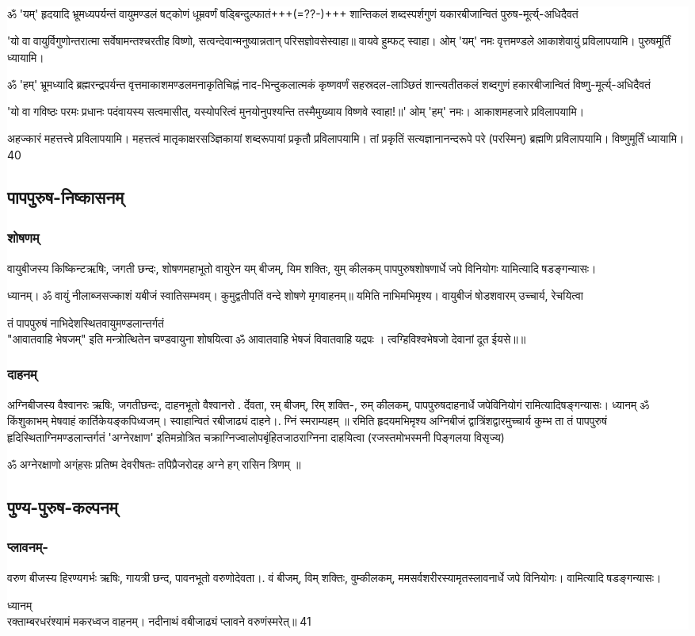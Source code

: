 ॐ 'यम्' हृदयादि भ्रूमध्यपर्यन्तं वायुमण्डलं षट्कोणं धूम्रवर्णं षड्बिन्दुल्फातं+++(=??-)+++ शान्तिकलं शब्दस्पर्शगुणं यकारबीजान्वितं पुरुष-मूर्त्य्-अधिदैवतं  

'यो वा वायुर्विगुणोन्तरात्मा सर्वेषामन्तश्चरतीह विष्णो, सत्वन्देवान्मनुष्यान्नतान् परिसज्ञोवसेस्वाहा॥ वायवे हुम्फट् स्वाहा। ओम् 'यम्' नमः वृत्तमण्डले आकाशेवायुं प्रविलापयामि। पुरुषमूर्तिं ध्यायामि। 

ॐ 'हम्' भ्रूमध्यादि ब्रह्मरन्द्रपर्यन्त वृत्तमाकाशमण्डलमनाकृतिचिह्नं नाद-भिन्दुकलात्मकं कृष्णवर्णं सहस्रदल-लाञ्छितं शान्त्यतीतकलं शब्दगुणं हकारबीजान्वितं विष्णु-मूर्त्य्-अधिदैवतं  

'यो वा गविष्ठः परमः प्रधानः पदंवायस्य सत्वमासीत्, यस्योपरित्वं मुनयोनुपश्यन्ति तस्मैमुख्याय विष्णवे स्वाहा!॥' ओम् 'हम्' नमः। आकाशमहजारे प्रविलापयामि। 

अहज्कारं महत्तत्त्वे प्रविलापयामि। 
महत्तत्वं मातृकाक्षरसञ्ज्ञिकायां शब्दरूपायां प्रकृतौ प्रविलापयामि। तां प्रकृतिं सत्यज्ञानानन्दरूपे परे (परस्मिन्) ब्रह्मणि प्रविलापयामि। विष्णुमूर्तिं ध्यायामि।40 

## पापपुरुष-निष्कासनम्
### शोषणम् 

वायुबीजस्य किष्किन्टऋषिः, जगती छन्दः, शोषणमहाभूतो वायुरेन यम् बीजम्, यिम शक्तिः, युम् कीलकम् पापपुरुषशोषणार्धे जपे विनियोगः 
यामित्यादि षडङ्गन्यासः। 

ध्यानम्। ॐ वायुं नीलाब्जसज्काशं यबीजं स्वातिसम्भवम्। कुमुद्वतीपतिं वन्दे शोषणे मृगवाहनम्॥ 
यमिति नाभिमभिमृश्य। वायुबीजं षोडशवारम् उच्चार्य, रेचयित्वा  

तं पापपुरुषं नाभिदेशस्थितवायुमण्डलान्तर्गतं  
"आवातवाहि भेषजम्" इति मन्त्रोत्थितेन चण्डवायुना शोषयित्वा 
ॐ आवातवाहि भेषजं विवातवाहि यद्रपः । 
त्वग्हिविश्वभेषजो देवानां दूत ईयसे॥॥ 

### दाहनम् 

अग्निबीजस्य वैश्वानरः ऋषिः, जगतीछन्दः, दाहनभूतो वैश्वानरो . र्देवता, रम् बीजम्, रिम् शक्ति-, रुम् कीलकम्, पापपुरुषदाहनार्धे जपेविनियोगं रामित्यादिषङ्गन्यासः। 
ध्यानम् ॐ किंशुकाभम् मेषवाहं कार्तिकेयङ्कपिध्वजम्। 
स्वाहान्वितं रबीजाढ्यं दाहने।. ग्निं स्मराम्यहम् ॥ 
रमिति हृदयमभिमृश्य अग्निबीजं द्वात्रिंशद्वारमुच्चार्य कुम्भ 
ता 
   तं पापपुरुषं हृदिस्थिताग्निमण्डलान्तर्गतं 'अग्नेरक्षाण' इतिमन्रोत्रित चक्राग्निज्वालोपबृंहितजाठराग्निना दाहयित्वा (रजस्तमोभस्मनी पिङ्गलया विसृज्य) 

ॐ अग्नेरक्षाणो अग्ंहसः प्रतिष्म देवरीषतःः तपिप्रैजरोदह अग्ने हग् रासिन त्रिणम् ॥ 

## पुण्य-पुरुष-कल्पनम्
### प्लावनम्- 

वरुण बीजस्य हिरण्यगर्भः ऋषिः, गायत्री छन्द, पावनभूतो वरुणोदेवता।. वं बीजम्, विम् शक्तिः, वुम्कीलकम्, ममसर्वशरीरस्यामृतस्लावनार्धे जपे 
विनियोगः। वामित्यादि षडङ्गन्यासः। 
 
ध्यानम्  
रक्ताम्बरधरंश्यामं मकरध्वज वाहनम्। नदीनाथं वबीजाढ्यं प्लावने वरुणंस्मरेत्॥ 
41 
